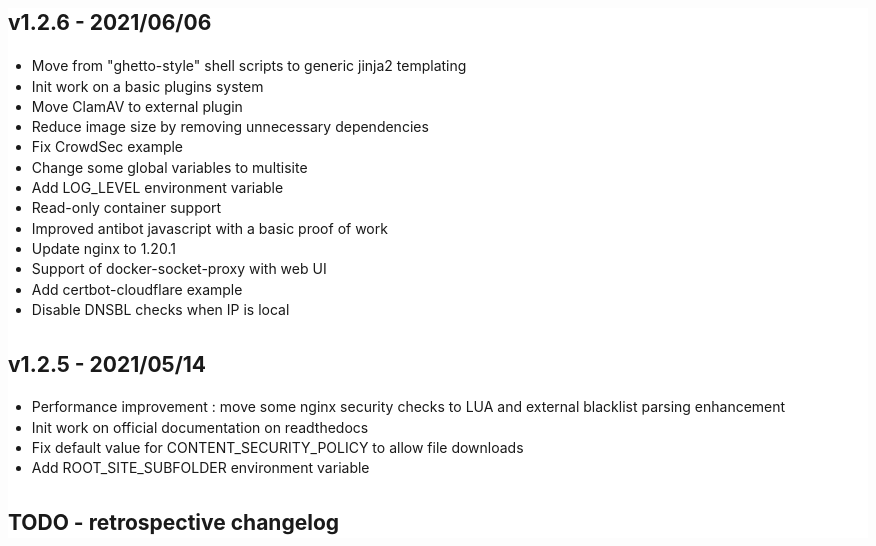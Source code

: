 ## v1.2.6 - 2021/06/06

- Move from "ghetto-style" shell scripts to generic jinja2 templating
- Init work on a basic plugins system
- Move ClamAV to external plugin
- Reduce image size by removing unnecessary dependencies
- Fix CrowdSec example
- Change some global variables to multisite
- Add LOG_LEVEL environment variable
- Read-only container support
- Improved antibot javascript with a basic proof of work
- Update nginx to 1.20.1
- Support of docker-socket-proxy with web UI
- Add certbot-cloudflare example
- Disable DNSBL checks when IP is local

## v1.2.5 - 2021/05/14

- Performance improvement : move some nginx security checks to LUA and external blacklist parsing enhancement
- Init work on official documentation on readthedocs
- Fix default value for CONTENT_SECURITY_POLICY to allow file downloads
- Add ROOT_SITE_SUBFOLDER environment variable

## TODO - retrospective changelog
